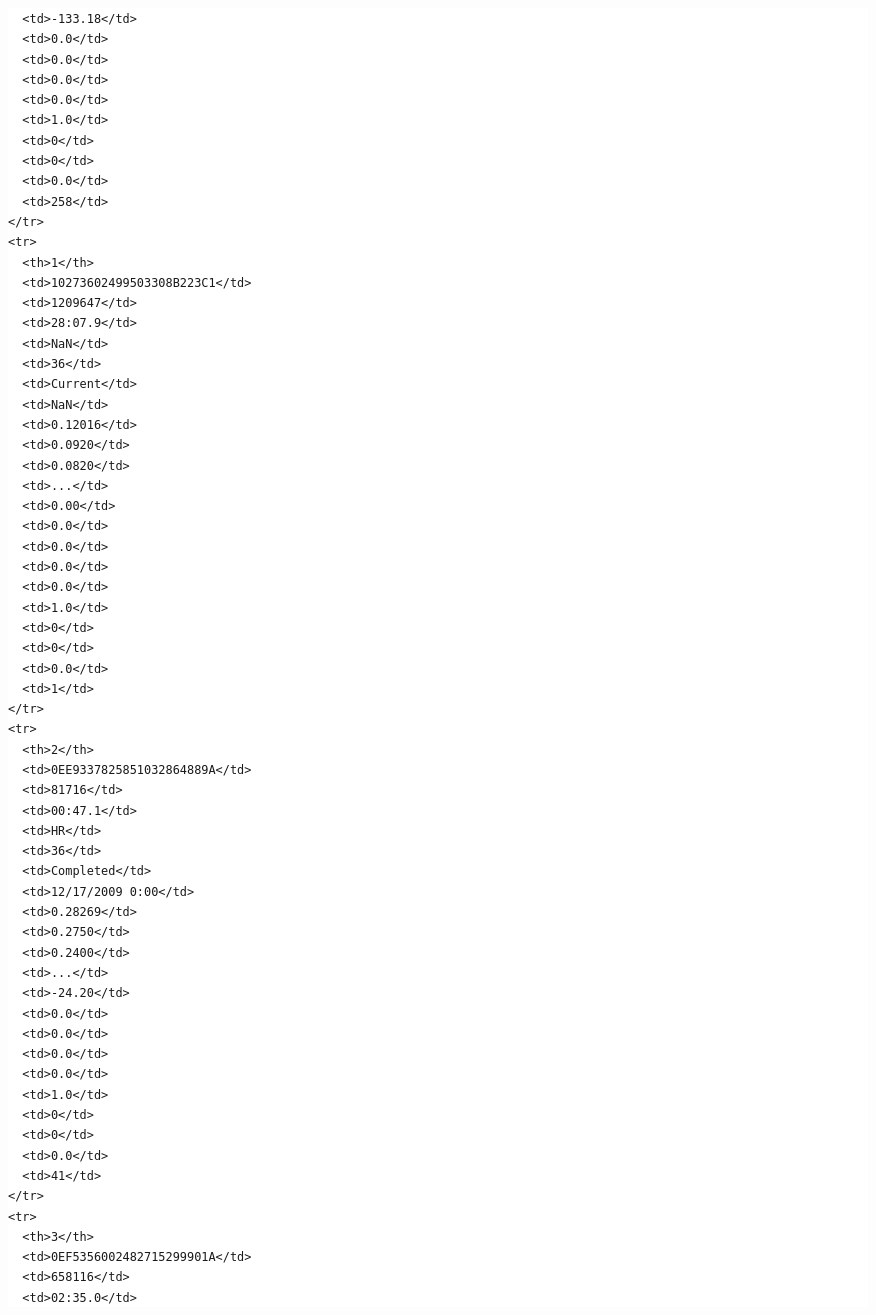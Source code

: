       <td>-133.18</td>
      <td>0.0</td>
      <td>0.0</td>
      <td>0.0</td>
      <td>0.0</td>
      <td>1.0</td>
      <td>0</td>
      <td>0</td>
      <td>0.0</td>
      <td>258</td>
    </tr>
    <tr>
      <th>1</th>
      <td>10273602499503308B223C1</td>
      <td>1209647</td>
      <td>28:07.9</td>
      <td>NaN</td>
      <td>36</td>
      <td>Current</td>
      <td>NaN</td>
      <td>0.12016</td>
      <td>0.0920</td>
      <td>0.0820</td>
      <td>...</td>
      <td>0.00</td>
      <td>0.0</td>
      <td>0.0</td>
      <td>0.0</td>
      <td>0.0</td>
      <td>1.0</td>
      <td>0</td>
      <td>0</td>
      <td>0.0</td>
      <td>1</td>
    </tr>
    <tr>
      <th>2</th>
      <td>0EE9337825851032864889A</td>
      <td>81716</td>
      <td>00:47.1</td>
      <td>HR</td>
      <td>36</td>
      <td>Completed</td>
      <td>12/17/2009 0:00</td>
      <td>0.28269</td>
      <td>0.2750</td>
      <td>0.2400</td>
      <td>...</td>
      <td>-24.20</td>
      <td>0.0</td>
      <td>0.0</td>
      <td>0.0</td>
      <td>0.0</td>
      <td>1.0</td>
      <td>0</td>
      <td>0</td>
      <td>0.0</td>
      <td>41</td>
    </tr>
    <tr>
      <th>3</th>
      <td>0EF5356002482715299901A</td>
      <td>658116</td>
      <td>02:35.0</td>